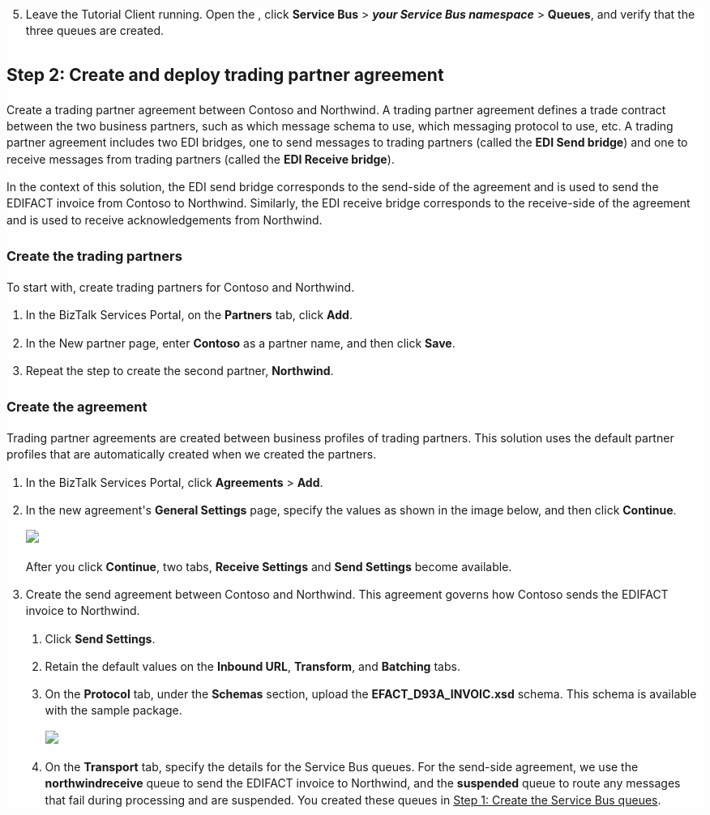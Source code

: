 5.  Leave the Tutorial Client running. Open the , click **Service Bus** > **_your Service Bus namespace_** > **Queues**, and verify that the three queues are created.  

## Step 2: Create and deploy trading partner agreement
Create a trading partner agreement between Contoso and Northwind. A trading partner agreement defines a trade contract between the two business partners, such as which message schema to use, which messaging protocol to use, etc. A trading partner agreement includes two EDI bridges, one to send messages to trading partners (called the **EDI Send bridge**) and one to receive messages from trading partners (called the **EDI Receive bridge**).

In the context of this solution, the EDI send bridge corresponds to the send-side of the agreement and is used to send the EDIFACT invoice from Contoso to Northwind. Similarly, the EDI receive bridge corresponds to the receive-side of the agreement and is used to receive acknowledgements from Northwind.  

### Create the trading partners

To start with, create trading partners for Contoso and Northwind.  

1.  In the BizTalk Services Portal, on the **Partners** tab, click **Add**.

2.  In the New partner page, enter **Contoso** as a partner name, and then click **Save**.

3.  Repeat the step to create the second partner, **Northwind**.  

### Create the agreement
Trading partner agreements are created between business profiles of trading partners. This solution uses the default partner profiles that are automatically created when we created the partners.  

1.  In the BizTalk Services Portal, click **Agreements** > **Add**.

2.  In the new agreement's **General Settings** page, specify the values as shown in the image below, and then click **Continue**.

    ![][3]  

    After you click **Continue**, two tabs, **Receive Settings** and **Send Settings** become available.

3.  Create the send agreement between Contoso and Northwind. This agreement governs how Contoso sends the EDIFACT invoice to Northwind.

    1.  Click **Send Settings**.

    2.  Retain the default values on the **Inbound URL**, **Transform**, and **Batching** tabs.

    3.  On the **Protocol** tab, under the **Schemas** section, upload the **EFACT_D93A_INVOIC.xsd** schema. This schema is available with the sample package.

        ![][4]  
    4.  On the **Transport** tab, specify the details for the Service Bus queues. For the send-side agreement, we use the **northwindreceive** queue to send the EDIFACT invoice to Northwind, and the **suspended** queue to route any messages that fail during processing and are suspended. You created these queues in [Step 1: Create the Service Bus queues](#BKMK_Queue).


[1]: ./media/biztalk-process-edifact-invoice/process-edifact-invoices-with-auzure-bts-1.PNG  
[2]: ./media/biztalk-process-edifact-invoice/process-edifact-invoices-with-auzure-bts-2.PNG  
[3]: ./media/biztalk-process-edifact-invoice/process-edifact-invoices-with-auzure-bts-3.PNG
[4]: ./media/biztalk-process-edifact-invoice/process-edifact-invoices-with-auzure-bts-4.PNG  
[5]: ./media/biztalk-process-edifact-invoice/process-edifact-invoices-with-auzure-bts-5.PNG  
[6]: ./media/biztalk-process-edifact-invoice/process-edifact-invoices-with-auzure-bts-6.PNG  
[7]: ./media/biztalk-process-edifact-invoice/process-edifact-invoices-with-auzure-bts-7.PNG  
[8]: ./media/biztalk-process-edifact-invoice/process-edifact-invoices-with-auzure-bts-8.PNG
[9]: ./media/biztalk-process-edifact-invoice/process-edifact-invoices-with-auzure-bts-9.PNG  
[10]: ./media/biztalk-process-edifact-invoice/process-edifact-invoices-with-auzure-bts-10.PNG  
[11]: ./media/biztalk-process-edifact-invoice/process-edifact-invoices-with-auzure-bts-11.PNG  
[12]: ./media/biztalk-process-edifact-invoice/process-edifact-invoices-with-auzure-bts-12.PNG  
[13]: ./media/biztalk-process-edifact-invoice/process-edifact-invoices-with-auzure-bts-13.PNG
[14]: ./media/biztalk-process-edifact-invoice/process-edifact-invoices-with-auzure-bts-14.PNG  
[15]: ./media/biztalk-process-edifact-invoice/process-edifact-invoices-with-auzure-bts-15.PNG  
[16]: ./media/biztalk-process-edifact-invoice/process-edifact-invoices-with-auzure-bts-16.PNG  
[17]: ./media/biztalk-process-edifact-invoice/process-edifact-invoices-with-auzure-bts-17.PNG  
[18]: ./media/biztalk-process-edifact-invoice/process-edifact-invoices-with-auzure-bts-18.PNG